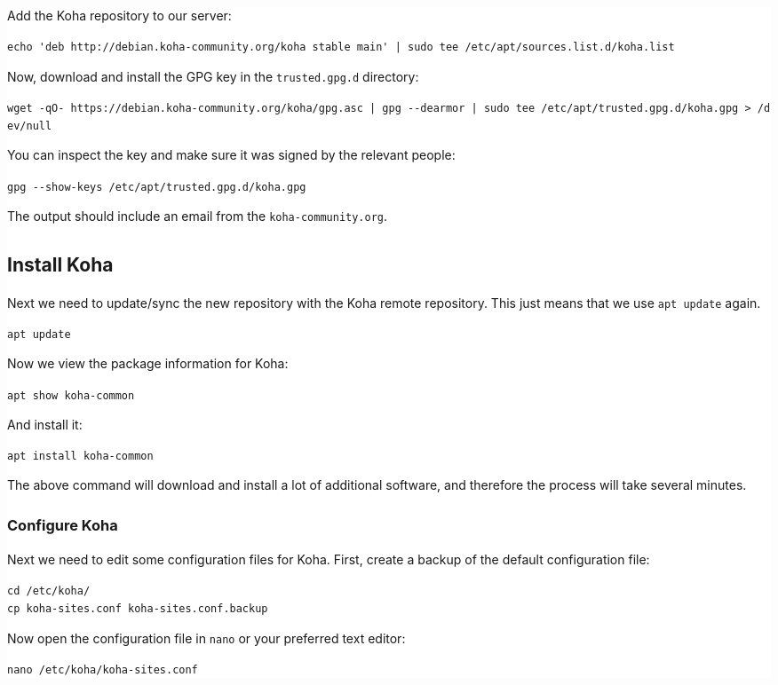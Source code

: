 Add the Koha repository to our server:

```
echo 'deb http://debian.koha-community.org/koha stable main' | sudo tee /etc/apt/sources.list.d/koha.list
```

Now, download and install the GPG key in the `trusted.gpg.d` directory:

```
wget -qO- https://debian.koha-community.org/koha/gpg.asc | gpg --dearmor | sudo tee /etc/apt/trusted.gpg.d/koha.gpg > /dev/null
```

You can inspect the key and make sure it was signed by the relevant people:

```
gpg --show-keys /etc/apt/trusted.gpg.d/koha.gpg
```

The output should include an email from the `koha-community.org`.

## Install Koha

Next we need to update/sync the new repository with the Koha remote repository.
This just means that we use `apt update` again.

```
apt update
```

Now we view the package information for Koha:

```
apt show koha-common
```

And install it:

```
apt install koha-common
```

The above command will download and install a lot of additional software, and therefore the process will take several minutes.

### Configure Koha

Next we need to edit some configuration files for Koha.
First, create a backup of the default configuration file:

```
cd /etc/koha/
cp koha-sites.conf koha-sites.conf.backup
```

Now open the configuration file in `nano` or your preferred text editor:

```
nano /etc/koha/koha-sites.conf
```
